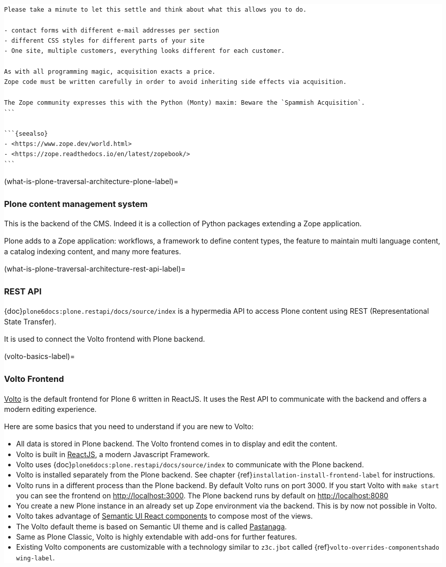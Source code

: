 ````{only} not presentation
Please take a minute to let this settle and think about what this allows you to do.

- contact forms with different e-mail addresses per section
- different CSS styles for different parts of your site
- One site, multiple customers, everything looks different for each customer.

As with all programming magic, acquisition exacts a price.
Zope code must be written carefully in order to avoid inheriting side effects via acquisition.

The Zope community expresses this with the Python (Monty) maxim: Beware the `Spammish Acquisition`.
```

```{seealso}
- <https://www.zope.dev/world.html>
- <https://zope.readthedocs.io/en/latest/zopebook/>
```
````


(what-is-plone-traversal-architecture-plone-label)=

### Plone content management system

This is the backend of the CMS.
Indeed it is a collection of Python packages extending a Zope application.

Plone adds to a Zope application: workflows, a framework to define content types, the feature to maintain multi language content, a catalog indexing content, and many more features.


(what-is-plone-traversal-architecture-rest-api-label)=

### REST API

{doc}`plone6docs:plone.restapi/docs/source/index`
is a hypermedia API to access Plone content using REST (Representational State Transfer).

It is used to connect the Volto frontend with Plone backend.


(volto-basics-label)=

### Volto Frontend

[Volto](https://github.com/plone/volto) is the default frontend for Plone 6 written in ReactJS.
It uses the Rest API to communicate with the backend and offers a modern editing experience.

Here are some basics that you need to understand if you are new to Volto:

- All data is stored in Plone backend.
  The Volto frontend comes in to display and edit the content.
- Volto is built in [ReactJS](https://www.reactjs.dev), a modern Javascript Framework.
- Volto uses {doc}`plone6docs:plone.restapi/docs/source/index` to communicate with the Plone backend.
- Volto is installed separately from the Plone backend.
  See chapter {ref}`installation-install-frontend-label` for instructions.
- Volto runs in a different process than the Plone backend.
  By default Volto runs on port 3000. If you start Volto with `make start` you can see the frontend on <http://localhost:3000>.
  The Plone backend runs by default on <http://localhost:8080>
- You create a new Plone instance in an already set up Zope environment via the backend.
  This is by now not possible in Volto.
- Volto takes advantage of [Semantic UI React components](https://react.semantic-ui.com/) to compose most of the views.
- The Volto default theme is based on Semantic UI theme and is called [Pastanaga](https://www.youtube.com/watch?v=wW9mTl1Tavc&t=133s).
- Same as Plone Classic, Volto is highly extendable with add-ons for further features.
- Existing Volto components are customizable with a technology similar to `z3c.jbot` called {ref}`volto-overrides-componentshadowing-label`.